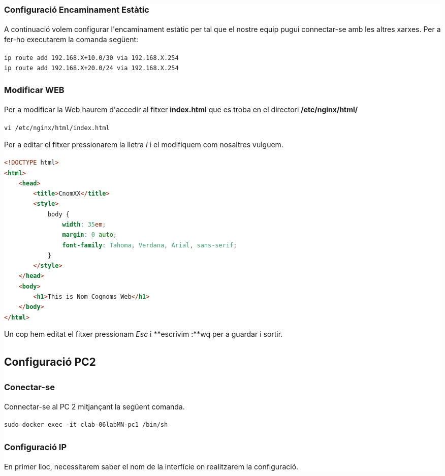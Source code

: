### Configuració Encaminament Estàtic

A continuació volem configurar l'encaminament estàtic per tal que el nostre equip pugui connectar-se amb les altres xarxes. Per a fer-ho executarem la comanda següent:

```shell
ip route add 192.168.X+10.0/30 via 192.168.X.254
ip route add 192.168.X+20.0/24 via 192.168.X.254
```

### Modificar WEB

Per a modificar la Web haurem d'accedir al fitxer **index.html** que es troba en el directori **/etc/nginx/html/**

```shell
vi /etc/nginx/html/index.html
```

Per a editar el fitxer pressionarem la lletra *I* i el modifiquem com nosaltres vulguem.

```html
<!DOCTYPE html>
<html>
    <head>
        <title>CnomXX</title>
        <style>
            body {
                width: 35em;
                margin: 0 auto;
                font-family: Tahoma, Verdana, Arial, sans-serif;
            }
        </style>
    </head>
    <body>
        <h1>This is Nom Cognoms Web</h1>
    </body>
</html>
```

Un cop hem editat el fitxer pressionam *Esc* i **escrivim :**wq per a guardar i sortir.


## Configuració PC2

### Conectar-se

Connectar-se al PC 2 mitjançant la següent comanda.

```shell
sudo docker exec -it clab-06labMN-pc1 /bin/sh
```

### Configuració IP

En primer lloc, necessitarem saber el nom de la interfície on realitzarem la configuració.
